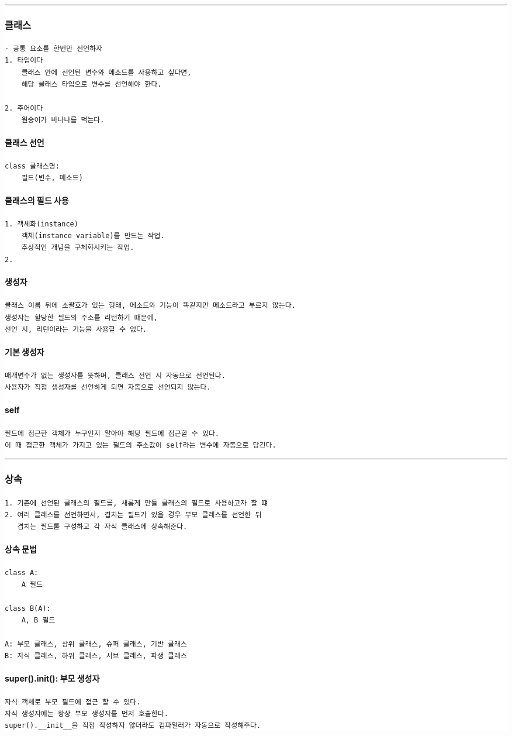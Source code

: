 ***

### 클래스
    - 공통 요소를 한번만 선언하자
    1. 타입이다
        클래스 안에 선언된 변수와 메소드를 사용하고 싶다면,
        해당 클래스 타입으로 변수를 선언해야 한다.

    2. 주어이다
        원숭이가 바나나를 먹는다.


#### 클래스 선언
    class 클래스명:
        필드(변수, 메소드)

#### 클래스의 필드 사용
    1. 객체화(instance)
        객체(instance variable)를 만드는 작업.
        추상적인 개념을 구체화시키는 작업.
    2.

#### 생성자
    클래스 이름 뒤에 소괄호가 있는 형태, 메소드와 기능이 똑같지만 메소드라고 부르지 않는다.
    생성자는 할당한 필드의 주소를 리턴하기 떄문에,
    선언 시, 리턴이라는 기능을 사용할 수 없다.

#### 기본 생성자
    매개변수가 없는 생성자를 뜻하며, 클래스 선언 시 자동으로 선언된다.
    사용자가 직접 생성자를 선언하게 되면 자동으로 선언되지 않는다.

#### self
    필드에 접근한 객체가 누구인지 알아야 해당 필드에 접근할 수 있다.
    이 때 접근한 객체가 가지고 있는 필드의 주소값이 self라는 변수에 자동으로 담긴다.

***

### 상속
    1. 기존에 선언된 클래스의 필드를, 새롭게 만들 클래스의 필드로 사용하고자 할 떄
    2. 여러 클래스를 선언하면서, 겹치는 필드가 있을 경우 부모 클래스를 선언한 뒤
       겹치는 필드룰 구성하고 각 자식 클래스에 상속해준다.

#### 상속 문법
    class A:
        A 필드

    class B(A):
        A, B 필드

    A: 부모 클래스, 상위 클래스, 슈퍼 클래스, 기반 클래스
    B: 자식 클래스, 하위 클래스, 서브 클래스, 파생 클래스

#### super().__init__(): 부모 생성자
    자식 객체로 부모 필드에 접근 할 수 있다.
    자식 생성자에는 항상 부모 생성자를 먼저 호출한다.
    super().__init__을 직접 작성하지 않더라도 컴파일러가 자동으로 작성해주다.
